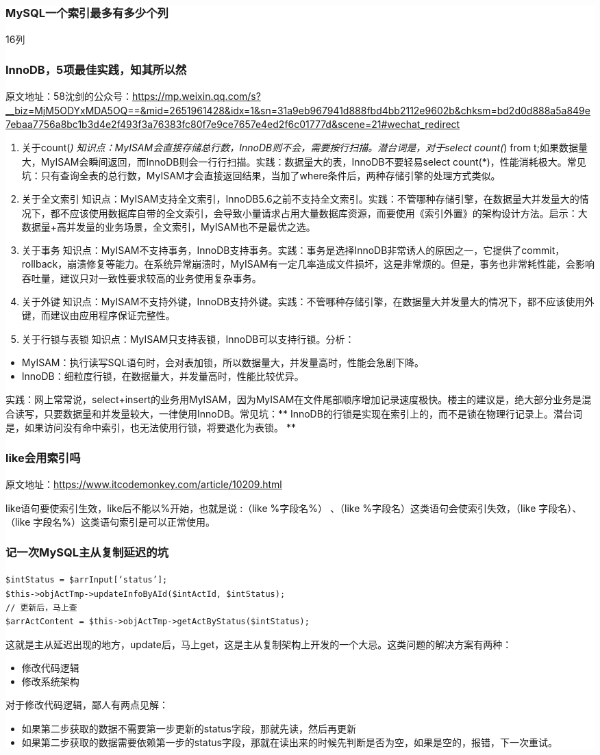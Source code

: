 ### MySQL一个索引最多有多少个列

16列

### InnoDB，5项最佳实践，知其所以然

原文地址：58沈剑的公众号：https://mp.weixin.qq.com/s?__biz=MjM5ODYxMDA5OQ==&mid=2651961428&idx=1&sn=31a9eb967941d888fbd4bb2112e9602b&chksm=bd2d0d888a5a849e7ebaa7756a8bc1b3d4e2f493f3a76383fc80f7e9ce7657e4ed2f6c01777d&scene=21#wechat_redirect

1. 关于count(*)
知识点：MyISAM会直接存储总行数，InnoDB则不会，需要按行扫描。潜台词是，对于select count(*) from t;如果数据量大，MyISAM会瞬间返回，而InnoDB则会一行行扫描。实践：数据量大的表，InnoDB不要轻易select count(*)，性能消耗极大。常见坑：只有查询全表的总行数，MyISAM才会直接返回结果，当加了where条件后，两种存储引擎的处理方式类似。

2. 关于全文索引
知识点：MyISAM支持全文索引，InnoDB5.6之前不支持全文索引。实践：不管哪种存储引擎，在数据量大并发量大的情况下，都不应该使用数据库自带的全文索引，会导致小量请求占用大量数据库资源，而要使用《索引外置》的架构设计方法。启示：大数据量+高并发量的业务场景，全文索引，MyISAM也不是最优之选。

3. 关于事务
知识点：MyISAM不支持事务，InnoDB支持事务。实践：事务是选择InnoDB非常诱人的原因之一，它提供了commit，rollback，崩溃修复等能力。在系统异常崩溃时，MyISAM有一定几率造成文件损坏，这是非常烦的。但是，事务也非常耗性能，会影响吞吐量，建议只对一致性要求较高的业务使用复杂事务。

4. 关于外键
知识点：MyISAM不支持外键，InnoDB支持外键。实践：不管哪种存储引擎，在数据量大并发量大的情况下，都不应该使用外键，而建议由应用程序保证完整性。

5. 关于行锁与表锁
知识点：MyISAM只支持表锁，InnoDB可以支持行锁。分析：

- MyISAM：执行读写SQL语句时，会对表加锁，所以数据量大，并发量高时，性能会急剧下降。
- InnoDB：细粒度行锁，在数据量大，并发量高时，性能比较优异。

实践：网上常常说，select+insert的业务用MyISAM，因为MyISAM在文件尾部顺序增加记录速度极快。楼主的建议是，绝大部分业务是混合读写，只要数据量和并发量较大，一律使用InnoDB。常见坑：** InnoDB的行锁是实现在索引上的，而不是锁在物理行记录上。潜台词是，如果访问没有命中索引，也无法使用行锁，将要退化为表锁。 **

### like会用索引吗

原文地址：https://www.itcodemonkey.com/article/10209.html

like语句要使索引生效，like后不能以%开始，也就是说 :（like %字段名%）  、（like %字段名）这类语句会使索引失效，（like 字段名）、（like 字段名%）这类语句索引是可以正常使用。

### 记一次MySQL主从复制延迟的坑

```
$intStatus = $arrInput[‘status’];
$this->objActTmp->updateInfoByAId($intActId, $intStatus);
// 更新后，马上查
$arrActContent = $this->objActTmp->getActByStatus($intStatus);
```
这就是主从延迟出现的地方，update后，马上get，这是主从复制架构上开发的一个大忌。这类问题的解决方案有两种：
- 修改代码逻辑
- 修改系统架构

对于修改代码逻辑，鄙人有两点见解：
- 如果第二步获取的数据不需要第一步更新的status字段，那就先读，然后再更新
- 如果第二步获取的数据需要依赖第一步的status字段，那就在读出来的时候先判断是否为空，如果是空的，报错，下一次重试。
